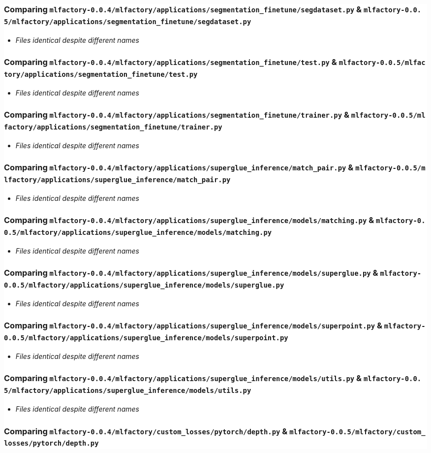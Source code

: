 ### Comparing `mlfactory-0.0.4/mlfactory/applications/segmentation_finetune/segdataset.py` & `mlfactory-0.0.5/mlfactory/applications/segmentation_finetune/segdataset.py`

 * *Files identical despite different names*

### Comparing `mlfactory-0.0.4/mlfactory/applications/segmentation_finetune/test.py` & `mlfactory-0.0.5/mlfactory/applications/segmentation_finetune/test.py`

 * *Files identical despite different names*

### Comparing `mlfactory-0.0.4/mlfactory/applications/segmentation_finetune/trainer.py` & `mlfactory-0.0.5/mlfactory/applications/segmentation_finetune/trainer.py`

 * *Files identical despite different names*

### Comparing `mlfactory-0.0.4/mlfactory/applications/superglue_inference/match_pair.py` & `mlfactory-0.0.5/mlfactory/applications/superglue_inference/match_pair.py`

 * *Files identical despite different names*

### Comparing `mlfactory-0.0.4/mlfactory/applications/superglue_inference/models/matching.py` & `mlfactory-0.0.5/mlfactory/applications/superglue_inference/models/matching.py`

 * *Files identical despite different names*

### Comparing `mlfactory-0.0.4/mlfactory/applications/superglue_inference/models/superglue.py` & `mlfactory-0.0.5/mlfactory/applications/superglue_inference/models/superglue.py`

 * *Files identical despite different names*

### Comparing `mlfactory-0.0.4/mlfactory/applications/superglue_inference/models/superpoint.py` & `mlfactory-0.0.5/mlfactory/applications/superglue_inference/models/superpoint.py`

 * *Files identical despite different names*

### Comparing `mlfactory-0.0.4/mlfactory/applications/superglue_inference/models/utils.py` & `mlfactory-0.0.5/mlfactory/applications/superglue_inference/models/utils.py`

 * *Files identical despite different names*

### Comparing `mlfactory-0.0.4/mlfactory/custom_losses/pytorch/depth.py` & `mlfactory-0.0.5/mlfactory/custom_losses/pytorch/depth.py`
